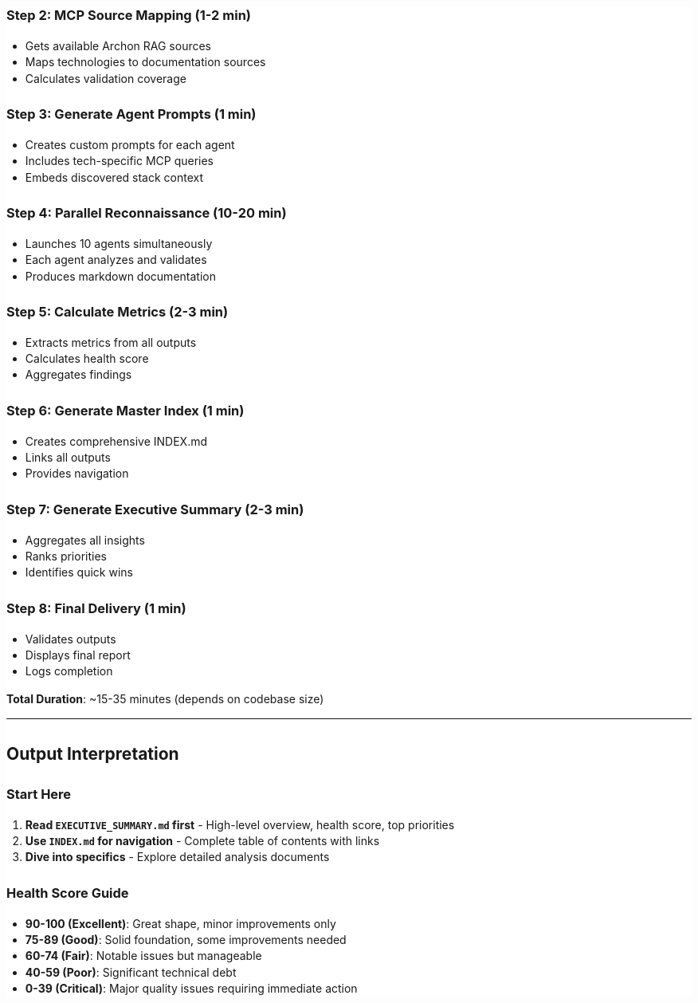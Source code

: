 ### Step 2: MCP Source Mapping (1-2 min)
- Gets available Archon RAG sources
- Maps technologies to documentation sources
- Calculates validation coverage

### Step 3: Generate Agent Prompts (1 min)
- Creates custom prompts for each agent
- Includes tech-specific MCP queries
- Embeds discovered stack context

### Step 4: Parallel Reconnaissance (10-20 min)
- Launches 10 agents simultaneously
- Each agent analyzes and validates
- Produces markdown documentation

### Step 5: Calculate Metrics (2-3 min)
- Extracts metrics from all outputs
- Calculates health score
- Aggregates findings

### Step 6: Generate Master Index (1 min)
- Creates comprehensive INDEX.md
- Links all outputs
- Provides navigation

### Step 7: Generate Executive Summary (2-3 min)
- Aggregates all insights
- Ranks priorities
- Identifies quick wins

### Step 8: Final Delivery (1 min)
- Validates outputs
- Displays final report
- Logs completion

**Total Duration**: ~15-35 minutes (depends on codebase size)

---

## Output Interpretation

### Start Here
1. **Read `EXECUTIVE_SUMMARY.md` first** - High-level overview, health score, top priorities
2. **Use `INDEX.md` for navigation** - Complete table of contents with links
3. **Dive into specifics** - Explore detailed analysis documents

### Health Score Guide
- **90-100 (Excellent)**: Great shape, minor improvements only
- **75-89 (Good)**: Solid foundation, some improvements needed
- **60-74 (Fair)**: Notable issues but manageable
- **40-59 (Poor)**: Significant technical debt
- **0-39 (Critical)**: Major quality issues requiring immediate action
